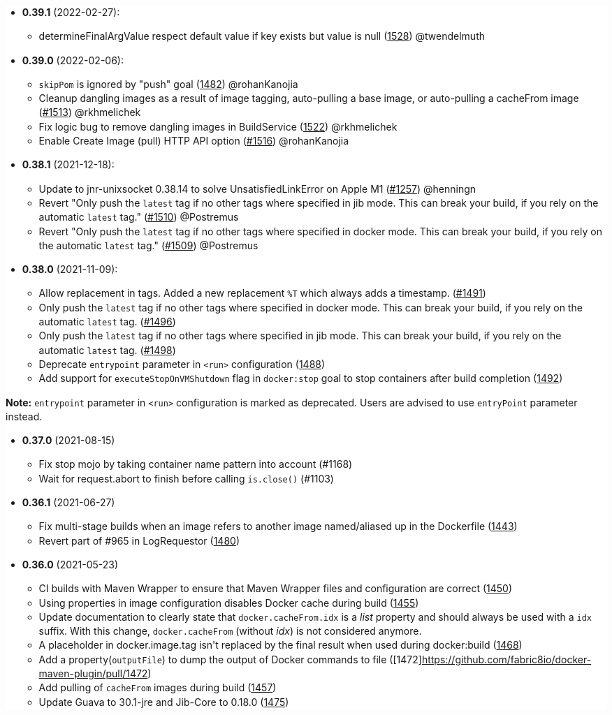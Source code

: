 * **0.39.1** (2022-02-27):
  - determineFinalArgValue respect default value if key exists but value is null ([1528](https://github.com/fabric8io/docker-maven-plugin/issues/1528)) @twendelmuth

* **0.39.0** (2022-02-06):
  - `skipPom` is ignored by "push" goal ([1482](https://github.com/fabric8io/docker-maven-plugin/issues/1482)) @rohanKanojia
  - Cleanup dangling images as a result of image tagging, auto-pulling a base image, or auto-pulling a cacheFrom image ([#1513](https://github.com/fabric8io/docker-maven-plugin/pull/1513)) @rkhmelichek
  - Fix logic bug to remove dangling images in BuildService ([1522](https://github.com/fabric8io/docker-maven-plugin/pull/1522)) @rkhmelichek
  - Enable Create Image (pull) HTTP API option ([#1516](https://github.com/fabric8io/docker-maven-plugin/issues/1516)) @rohanKanojia

* **0.38.1** (2021-12-18):
  - Update to jnr-unixsocket 0.38.14 to solve UnsatisfiedLinkError on Apple M1 ([#1257](https://github.com/fabric8io/docker-maven-plugin/pull/1507)) @henningn
  - Revert "Only push the `latest` tag if no other tags where specified in jib mode. This can break your build, if you rely on the automatic `latest` tag." ([#1510](https://github.com/fabric8io/docker-maven-plugin/pull/1510)) @Postremus
  - Revert "Only push the `latest` tag if no other tags where specified in docker mode. This can break your build, if you rely on the automatic `latest` tag." ([#1509](https://github.com/fabric8io/docker-maven-plugin/pull/1509)) @Postremus

* **0.38.0** (2021-11-09):
  - Allow replacement in tags. Added a new replacement `%T` which always adds a timestamp. ([#1491](https://github.com/fabric8io/docker-maven-plugin/pull/1491))
  - Only push the `latest` tag if no other tags where specified in docker mode. This can break your build, if you rely on the automatic `latest` tag. ([#1496](https://github.com/fabric8io/docker-maven-plugin/pull/1496))
  - Only push the `latest` tag if no other tags where specified in jib mode. This can break your build, if you rely on the automatic `latest` tag. ([#1498](https://github.com/fabric8io/docker-maven-plugin/pull/1498))
  - Deprecate `entrypoint` parameter in `<run>` configuration ([1488](https://github.com/fabric8io/docker-maven-plugin/pull/1488))
  - Add support for `executeStopOnVMShutdown` flag in `docker:stop` goal to stop containers after build completion ([1492](https://github.com/fabric8io/docker-maven-plugin/pull/1492))

**Note:** `entrypoint` parameter in `<run>` configuration is marked as deprecated. Users are advised to use `entryPoint` parameter instead.

* **0.37.0** (2021-08-15)
  - Fix stop mojo by taking container name pattern into account (#1168)
  - Wait for request.abort to finish before calling `is.close()` (#1103)

* **0.36.1** (2021-06-27)
  - Fix multi-stage builds when an image refers to another image named/aliased up in the Dockerfile ([1443](https://github.com/fabric8io/docker-maven-plugin/issues/1443))
  - Revert part of #965 in LogRequestor ([1480](https://github.com/fabric8io/docker-maven-plugin/pull/1480))

* **0.36.0** (2021-05-23)
  - CI builds with Maven Wrapper to ensure that Maven Wrapper files and configuration are correct ([1450](https://github.com/fabric8io/docker-maven-plugin/issues/1450))
  - Using <external> properties in image configuration disables Docker cache during build ([1455](https://github.com/fabric8io/docker-maven-plugin/issues/1455))
  - Update documentation to clearly state that `docker.cacheFrom.idx` is a _list_ property and should always be used with a `idx` suffix. With this change, `docker.cacheFrom` (without _idx_) is not considered anymore.
  - A placeholder in docker.image.tag isn't replaced by the final result when used during docker:build ([1468](https://github.com/fabric8io/docker-maven-plugin/issues/1468))
  - Add a property(`outputFile`) to dump the output of Docker commands to file ([1472]https://github.com/fabric8io/docker-maven-plugin/pull/1472)
  - Add pulling of `cacheFrom` images during build ([1457](https://github.com/fabric8io/docker-maven-plugin/issues/1457))
  - Update Guava to 30.1-jre and Jib-Core to 0.18.0 ([1475](https://github.com/fabric8io/docker-maven-plugin/pull/1475))